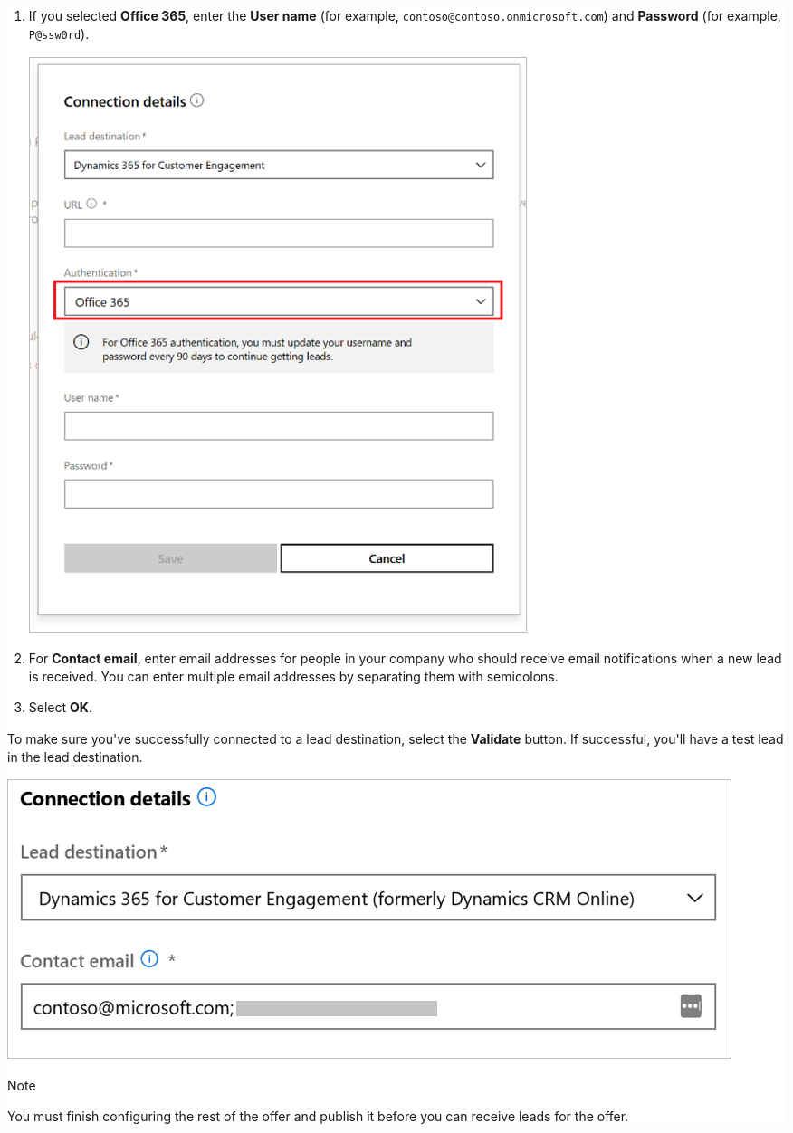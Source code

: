 1. If you selected **Office 365**, enter the **User name** (for example, `contoso@contoso.onmicrosoft.com`) and **Password** (for example, `P@ssw0rd`).

    ![Office 365 User name box](./media/commercial-marketplace-lead-management-instructions-dynamics/connection-details-authentication.png)

1. For **Contact email**, enter email addresses for people in your company who should receive email notifications when a new lead is received. You can enter multiple email addresses by separating them with semicolons.
1. Select **OK**.

To make sure you've successfully connected to a lead destination, select the **Validate** button. If successful, you'll have a test lead in the lead destination.

![Contact email box](./media/commercial-marketplace-lead-management-instructions-dynamics/dynamics-connection-details.png)

>[!NOTE]
>You must finish configuring the rest of the offer and publish it before you can receive leads for the offer.
